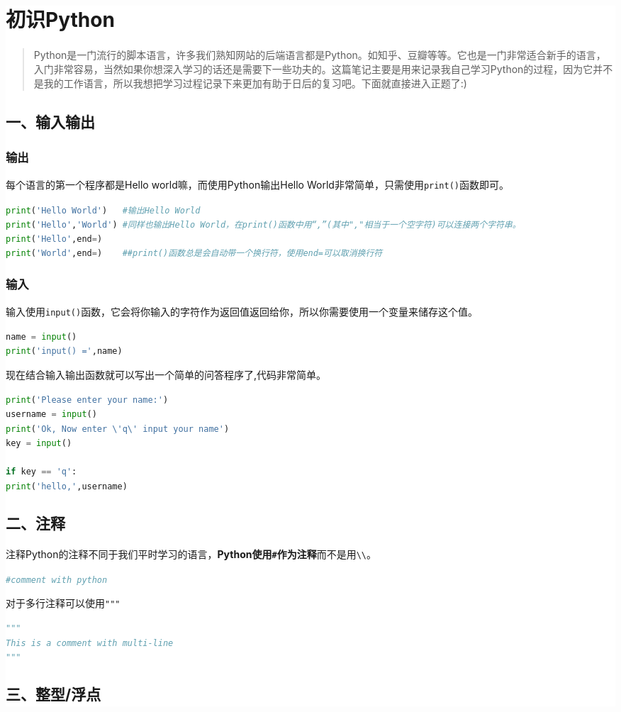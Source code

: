 # 初识Python

> Python是一门流行的脚本语言，许多我们熟知网站的后端语言都是Python。如知乎、豆瓣等等。它也是一门非常适合新手的语言，入门非常容易，当然如果你想深入学习的话还是需要下一些功夫的。这篇笔记主要是用来记录我自己学习Python的过程，因为它并不是我的工作语言，所以我想把学习过程记录下来更加有助于日后的复习吧。下面就直接进入正题了:)



## 一、输入输出

### 输出
每个语言的第一个程序都是Hello world嘛，而使用Python输出Hello World非常简单，只需使用`print()`函数即可。
```Python
print('Hello World')   #输出Hello World
print('Hello','World') #同样也输出Hello World，在print()函数中用“,”(其中","相当于一个空字符)可以连接两个字符串。
print('Hello',end=)
print('World',end=)    ##print()函数总是会自动带一个换行符，使用end=可以取消换行符
```
### 输入
输入使用`input()`函数，它会将你输入的字符作为返回值返回给你，所以你需要使用一个变量来储存这个值。
```Python
name = input()
print('input() =',name)
```

现在结合输入输出函数就可以写出一个简单的问答程序了,代码非常简单。

```python
print('Please enter your name:')
username = input()
print('Ok, Now enter \'q\' input your name')
key = input()

if key == 'q':
print('hello,',username)
```

## 二、注释

注释Python的注释不同于我们平时学习的语言，**Python使用`#`作为注释**而不是用`\\`。
```Python
#comment with python
```
对于多行注释可以使用`"""`

```Python
"""
This is a comment with multi-line
"""
```

## 三、整型/浮点
